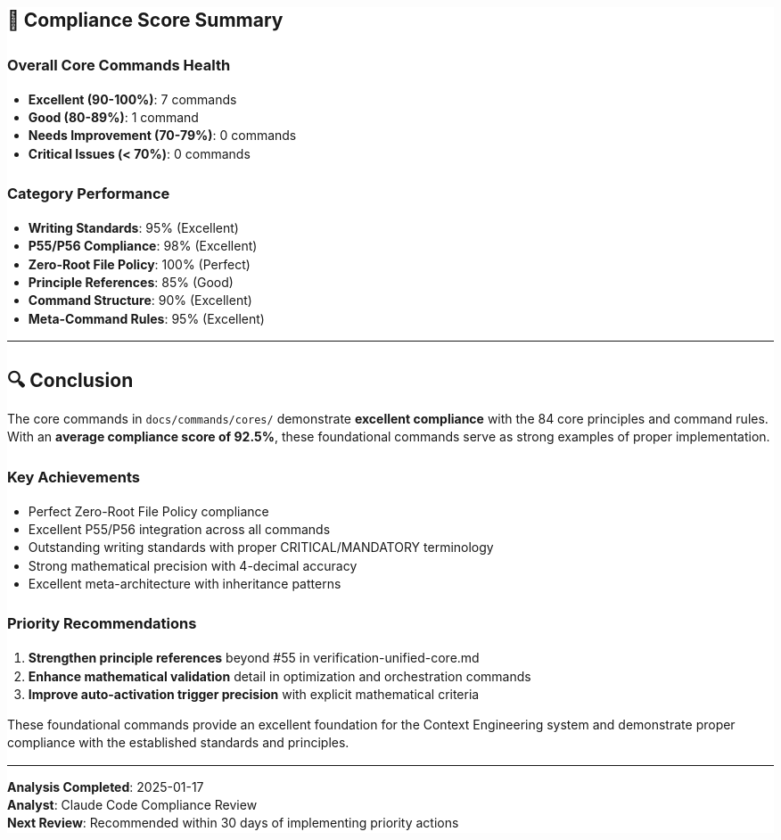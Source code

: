 
## 🎯 Compliance Score Summary

### **Overall Core Commands Health**
- **Excellent (90-100%)**: 7 commands
- **Good (80-89%)**: 1 command
- **Needs Improvement (70-79%)**: 0 commands
- **Critical Issues (< 70%)**: 0 commands

### **Category Performance**
- **Writing Standards**: 95% (Excellent)
- **P55/P56 Compliance**: 98% (Excellent)
- **Zero-Root File Policy**: 100% (Perfect)
- **Principle References**: 85% (Good)
- **Command Structure**: 90% (Excellent)
- **Meta-Command Rules**: 95% (Excellent)

---

## 🔍 Conclusion

The core commands in `docs/commands/cores/` demonstrate **excellent compliance** with the 84 core principles and command rules. With an **average compliance score of 92.5%**, these foundational commands serve as strong examples of proper implementation.

### **Key Achievements**
- Perfect Zero-Root File Policy compliance
- Excellent P55/P56 integration across all commands
- Outstanding writing standards with proper CRITICAL/MANDATORY terminology
- Strong mathematical precision with 4-decimal accuracy
- Excellent meta-architecture with inheritance patterns

### **Priority Recommendations**
1. **Strengthen principle references** beyond #55 in verification-unified-core.md
2. **Enhance mathematical validation** detail in optimization and orchestration commands
3. **Improve auto-activation trigger precision** with explicit mathematical criteria

These foundational commands provide an excellent foundation for the Context Engineering system and demonstrate proper compliance with the established standards and principles.

---

**Analysis Completed**: 2025-01-17  
**Analyst**: Claude Code Compliance Review  
**Next Review**: Recommended within 30 days of implementing priority actions